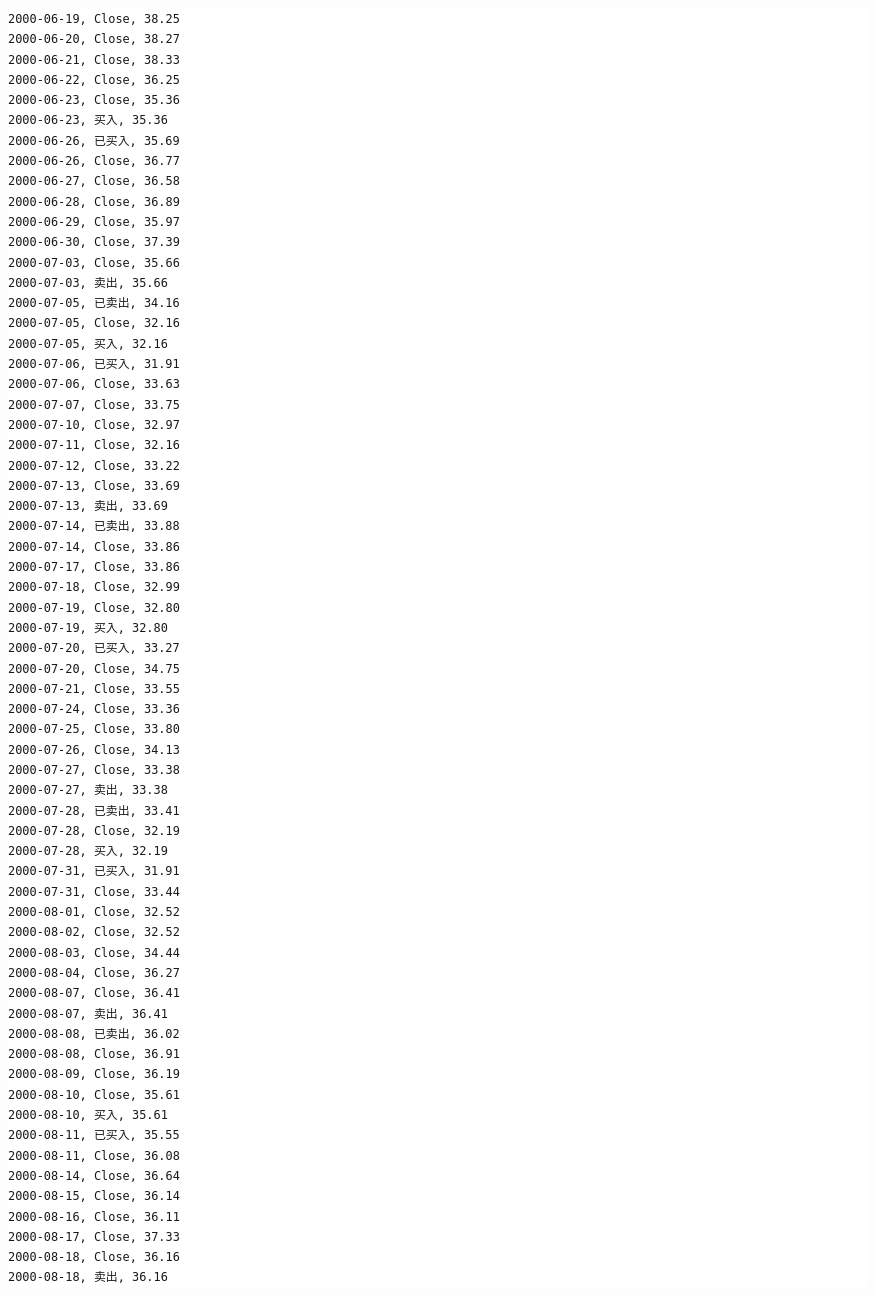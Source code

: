 ```
2000-06-19, Close, 38.25
2000-06-20, Close, 38.27
2000-06-21, Close, 38.33
2000-06-22, Close, 36.25
2000-06-23, Close, 35.36
2000-06-23, 买入, 35.36
2000-06-26, 已买入, 35.69
2000-06-26, Close, 36.77
2000-06-27, Close, 36.58
2000-06-28, Close, 36.89
2000-06-29, Close, 35.97
2000-06-30, Close, 37.39
2000-07-03, Close, 35.66
2000-07-03, 卖出, 35.66
2000-07-05, 已卖出, 34.16
2000-07-05, Close, 32.16
2000-07-05, 买入, 32.16
2000-07-06, 已买入, 31.91
2000-07-06, Close, 33.63
2000-07-07, Close, 33.75
2000-07-10, Close, 32.97
2000-07-11, Close, 32.16
2000-07-12, Close, 33.22
2000-07-13, Close, 33.69
2000-07-13, 卖出, 33.69
2000-07-14, 已卖出, 33.88
2000-07-14, Close, 33.86
2000-07-17, Close, 33.86
2000-07-18, Close, 32.99
2000-07-19, Close, 32.80
2000-07-19, 买入, 32.80
2000-07-20, 已买入, 33.27
2000-07-20, Close, 34.75
2000-07-21, Close, 33.55
2000-07-24, Close, 33.36
2000-07-25, Close, 33.80
2000-07-26, Close, 34.13
2000-07-27, Close, 33.38
2000-07-27, 卖出, 33.38
2000-07-28, 已卖出, 33.41
2000-07-28, Close, 32.19
2000-07-28, 买入, 32.19
2000-07-31, 已买入, 31.91
2000-07-31, Close, 33.44
2000-08-01, Close, 32.52
2000-08-02, Close, 32.52
2000-08-03, Close, 34.44
2000-08-04, Close, 36.27
2000-08-07, Close, 36.41
2000-08-07, 卖出, 36.41
2000-08-08, 已卖出, 36.02
2000-08-08, Close, 36.91
2000-08-09, Close, 36.19
2000-08-10, Close, 35.61
2000-08-10, 买入, 35.61
2000-08-11, 已买入, 35.55
2000-08-11, Close, 36.08
2000-08-14, Close, 36.64
2000-08-15, Close, 36.14
2000-08-16, Close, 36.11
2000-08-17, Close, 37.33
2000-08-18, Close, 36.16
2000-08-18, 卖出, 36.16
```